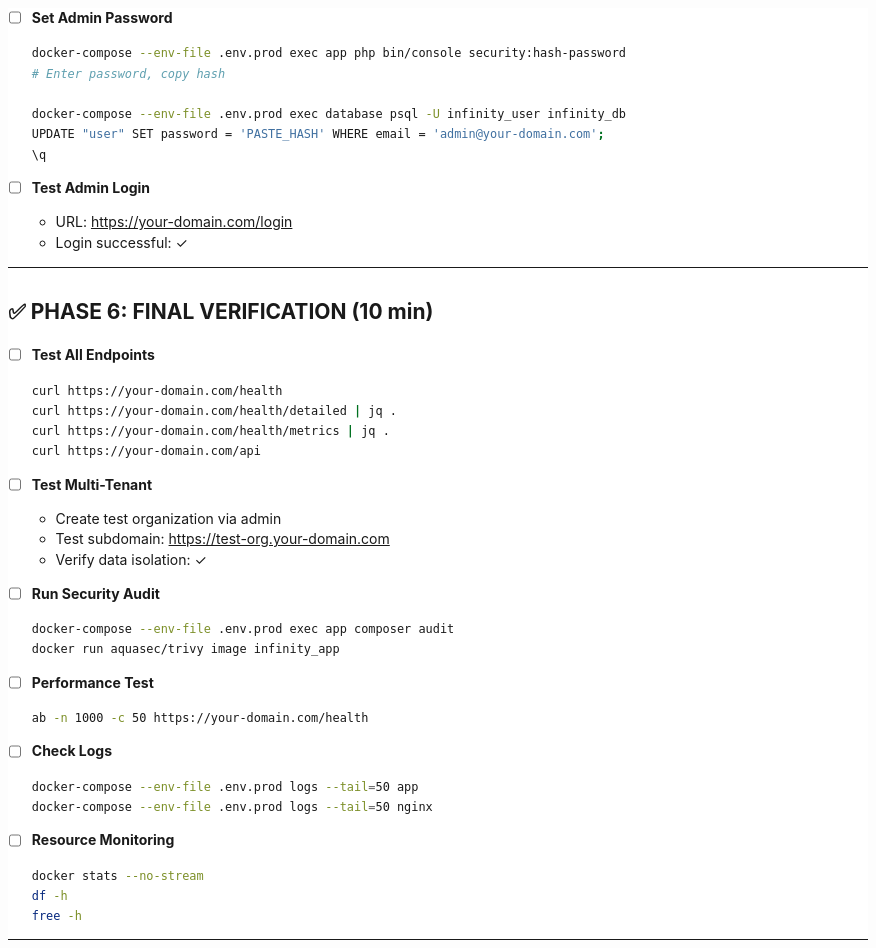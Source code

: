 - [ ] **Set Admin Password**
  ```bash
  docker-compose --env-file .env.prod exec app php bin/console security:hash-password
  # Enter password, copy hash

  docker-compose --env-file .env.prod exec database psql -U infinity_user infinity_db
  UPDATE "user" SET password = 'PASTE_HASH' WHERE email = 'admin@your-domain.com';
  \q
  ```

- [ ] **Test Admin Login**
  - URL: https://your-domain.com/login
  - Login successful: ✓

---

## ✅ PHASE 6: FINAL VERIFICATION (10 min)

- [ ] **Test All Endpoints**
  ```bash
  curl https://your-domain.com/health
  curl https://your-domain.com/health/detailed | jq .
  curl https://your-domain.com/health/metrics | jq .
  curl https://your-domain.com/api
  ```

- [ ] **Test Multi-Tenant**
  - Create test organization via admin
  - Test subdomain: https://test-org.your-domain.com
  - Verify data isolation: ✓

- [ ] **Run Security Audit**
  ```bash
  docker-compose --env-file .env.prod exec app composer audit
  docker run aquasec/trivy image infinity_app
  ```

- [ ] **Performance Test**
  ```bash
  ab -n 1000 -c 50 https://your-domain.com/health
  ```

- [ ] **Check Logs**
  ```bash
  docker-compose --env-file .env.prod logs --tail=50 app
  docker-compose --env-file .env.prod logs --tail=50 nginx
  ```

- [ ] **Resource Monitoring**
  ```bash
  docker stats --no-stream
  df -h
  free -h
  ```

---
